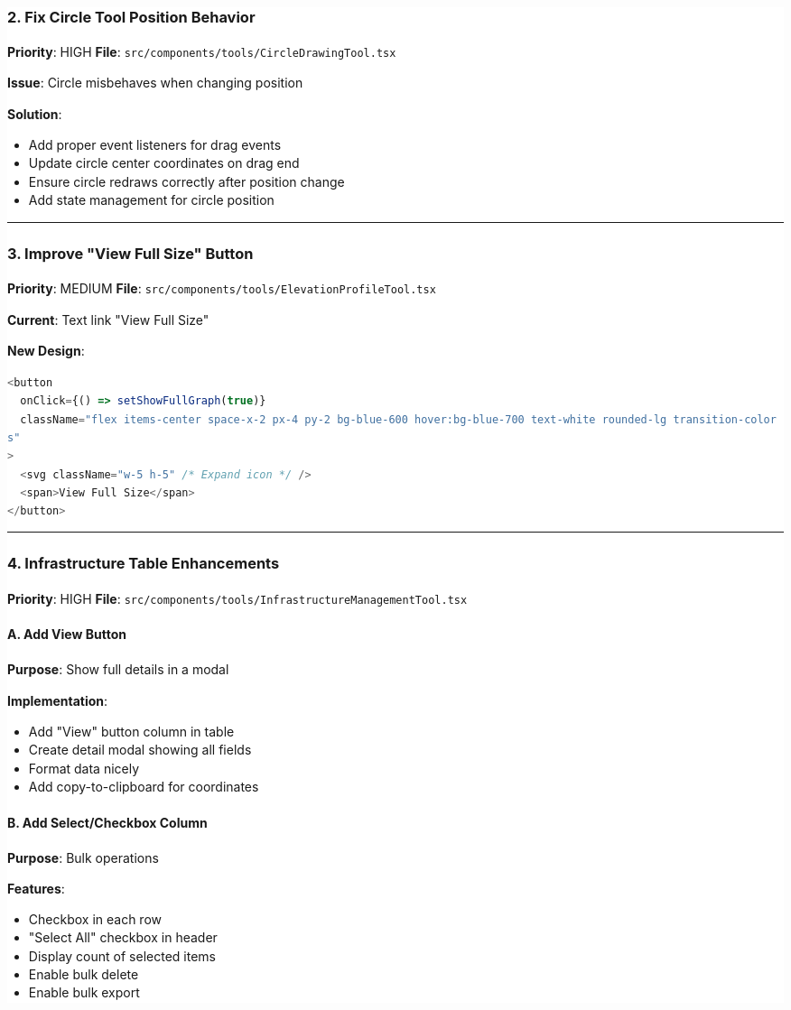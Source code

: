 
### 2. **Fix Circle Tool Position Behavior**
**Priority**: HIGH
**File**: `src/components/tools/CircleDrawingTool.tsx`

**Issue**: Circle misbehaves when changing position

**Solution**:
- Add proper event listeners for drag events
- Update circle center coordinates on drag end
- Ensure circle redraws correctly after position change
- Add state management for circle position

---

### 3. **Improve "View Full Size" Button**
**Priority**: MEDIUM
**File**: `src/components/tools/ElevationProfileTool.tsx`

**Current**: Text link "View Full Size"

**New Design**:
```typescript
<button
  onClick={() => setShowFullGraph(true)}
  className="flex items-center space-x-2 px-4 py-2 bg-blue-600 hover:bg-blue-700 text-white rounded-lg transition-colors"
>
  <svg className="w-5 h-5" /* Expand icon */ />
  <span>View Full Size</span>
</button>
```

---

### 4. **Infrastructure Table Enhancements**
**Priority**: HIGH
**File**: `src/components/tools/InfrastructureManagementTool.tsx`

#### A. Add View Button
**Purpose**: Show full details in a modal

**Implementation**:
- Add "View" button column in table
- Create detail modal showing all fields
- Format data nicely
- Add copy-to-clipboard for coordinates

#### B. Add Select/Checkbox Column
**Purpose**: Bulk operations

**Features**:
- Checkbox in each row
- "Select All" checkbox in header
- Display count of selected items
- Enable bulk delete
- Enable bulk export
